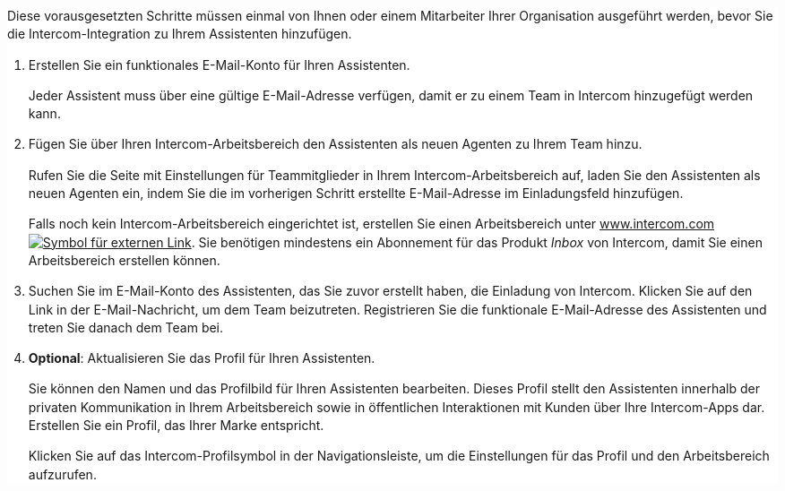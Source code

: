 Diese vorausgesetzten Schritte müssen einmal von Ihnen oder einem Mitarbeiter Ihrer Organisation ausgeführt werden, bevor Sie die Intercom-Integration zu Ihrem Assistenten hinzufügen.

1.  Erstellen Sie ein funktionales E-Mail-Konto für Ihren Assistenten.

    Jeder Assistent muss über eine gültige E-Mail-Adresse verfügen, damit er zu einem Team in Intercom hinzugefügt werden kann.
1.  Fügen Sie über Ihren Intercom-Arbeitsbereich den Assistenten als neuen Agenten zu Ihrem Team hinzu.

    Rufen Sie die Seite mit Einstellungen für Teammitglieder in Ihrem Intercom-Arbeitsbereich auf, laden Sie den Assistenten als neuen Agenten ein, indem Sie die im vorherigen Schritt erstellte E-Mail-Adresse im Einladungsfeld hinzufügen. 

    Falls noch kein Intercom-Arbeitsbereich eingerichtet ist, erstellen Sie einen Arbeitsbereich unter [www.intercom.com ![Symbol für externen Link](../../icons/launch-glyph.svg "Symbol für externen Link")](https://www.intercom.com). Sie benötigen mindestens ein Abonnement für das Produkt *Inbox* von Intercom, damit Sie einen Arbeitsbereich erstellen können.

1.  Suchen Sie im E-Mail-Konto des Assistenten, das Sie zuvor erstellt haben, die Einladung von Intercom. Klicken Sie auf den Link in der E-Mail-Nachricht, um dem Team beizutreten. Registrieren Sie die funktionale E-Mail-Adresse des Assistenten und treten Sie danach dem Team bei. 

1.  **Optional**: Aktualisieren Sie das Profil für Ihren Assistenten.

    Sie können den Namen und das Profilbild für Ihren Assistenten bearbeiten. Dieses Profil stellt den Assistenten innerhalb der privaten Kommunikation in Ihrem Arbeitsbereich sowie in öffentlichen Interaktionen mit Kunden über Ihre Intercom-Apps dar. Erstellen Sie ein Profil, das Ihrer Marke entspricht. 

    Klicken Sie auf das Intercom-Profilsymbol in der Navigationsleiste, um die Einstellungen für das Profil und den Arbeitsbereich aufzurufen.
